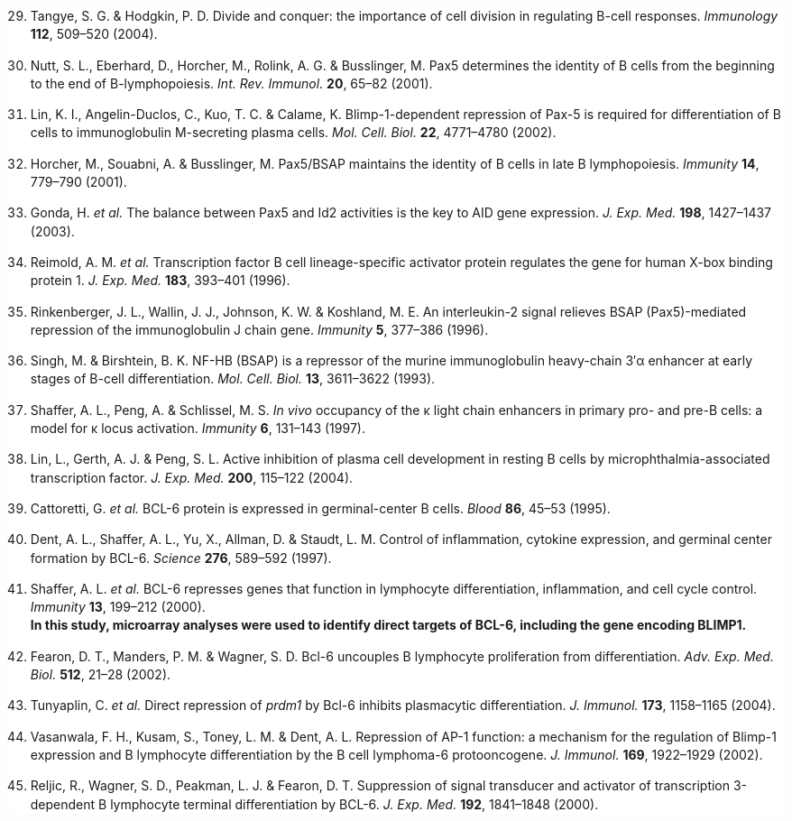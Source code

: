 29. Tangye, S. G. & Hodgkin, P. D. Divide and conquer: the importance of cell division in regulating B-cell responses. *Immunology* **112**, 509–520 (2004).

30. Nutt, S. L., Eberhard, D., Horcher, M., Rolink, A. G. & Busslinger, M. Pax5 determines the identity of B cells from the beginning to the end of B-lymphopoiesis. *Int. Rev. Immunol.* **20**, 65–82 (2001).

31. Lin, K. I., Angelin-Duclos, C., Kuo, T. C. & Calame, K. Blimp-1-dependent repression of Pax-5 is required for differentiation of B cells to immunoglobulin M-secreting plasma cells. *Mol. Cell. Biol.* **22**, 4771–4780 (2002).

32. Horcher, M., Souabni, A. & Busslinger, M. Pax5/BSAP maintains the identity of B cells in late B lymphopoiesis. *Immunity* **14**, 779–790 (2001).

33. Gonda, H. *et al.* The balance between Pax5 and Id2 activities is the key to AID gene expression. *J. Exp. Med.* **198**, 1427–1437 (2003).

34. Reimold, A. M. *et al.* Transcription factor B cell lineage-specific activator protein regulates the gene for human X-box binding protein 1. *J. Exp. Med.* **183**, 393–401 (1996).

35. Rinkenberger, J. L., Wallin, J. J., Johnson, K. W. & Koshland, M. E. An interleukin-2 signal relieves BSAP (Pax5)-mediated repression of the immunoglobulin J chain gene. *Immunity* **5**, 377–386 (1996).

36. Singh, M. & Birshtein, B. K. NF-HB (BSAP) is a repressor of the murine immunoglobulin heavy-chain 3′α enhancer at early stages of B-cell differentiation. *Mol. Cell. Biol.* **13**, 3611–3622 (1993).

37. Shaffer, A. L., Peng, A. & Schlissel, M. S. *In vivo* occupancy of the κ light chain enhancers in primary pro- and pre-B cells: a model for κ locus activation. *Immunity* **6**, 131–143 (1997).

38. Lin, L., Gerth, A. J. & Peng, S. L. Active inhibition of plasma cell development in resting B cells by microphthalmia-associated transcription factor. *J. Exp. Med.* **200**, 115–122 (2004).

39. Cattoretti, G. *et al.* BCL-6 protein is expressed in germinal-center B cells. *Blood* **86**, 45–53 (1995).

40. Dent, A. L., Shaffer, A. L., Yu, X., Allman, D. & Staudt, L. M. Control of inflammation, cytokine expression, and germinal center formation by BCL-6. *Science* **276**, 589–592 (1997).

41. Shaffer, A. L. *et al.* BCL-6 represses genes that function in lymphocyte differentiation, inflammation, and cell cycle control. *Immunity* **13**, 199–212 (2000).  
**In this study, microarray analyses were used to identify direct targets of BCL-6, including the gene encoding BLIMP1.**

42. Fearon, D. T., Manders, P. M. & Wagner, S. D. Bcl-6 uncouples B lymphocyte proliferation from differentiation. *Adv. Exp. Med. Biol.* **512**, 21–28 (2002).

43. Tunyaplin, C. *et al.* Direct repression of *prdm1* by Bcl-6 inhibits plasmacytic differentiation. *J. Immunol.* **173**, 1158–1165 (2004).

44. Vasanwala, F. H., Kusam, S., Toney, L. M. & Dent, A. L. Repression of AP-1 function: a mechanism for the regulation of Blimp-1 expression and B lymphocyte differentiation by the B cell lymphoma-6 protooncogene. *J. Immunol.* **169**, 1922–1929 (2002).

45. Reljic, R., Wagner, S. D., Peakman, L. J. & Fearon, D. T. Suppression of signal transducer and activator of transcription 3-dependent B lymphocyte terminal differentiation by BCL-6. *J. Exp. Med.* **192**, 1841–1848 (2000).
